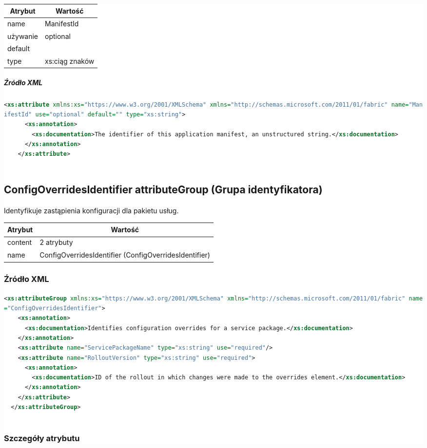 |Atrybut|Wartość|
|---|---|
|name|ManifestId|
|używanie|optional|
|default||
|type|xs:ciąg znaków|

##### <a name="xml-source"></a>Źródło XML
```xml
<xs:attribute xmlns:xs="https://www.w3.org/2001/XMLSchema" xmlns="http://schemas.microsoft.com/2011/01/fabric" name="ManifestId" use="optional" default="" type="xs:string">
      <xs:annotation>
        <xs:documentation>The identifier of this application manifest, an unstructured string.</xs:documentation>
      </xs:annotation>
    </xs:attribute>
    
```

## <a name="configoverridesidentifier-attributegroup"></a>ConfigOverridesIdentifier attributeGroup (Grupa identyfikatora)
Identyfikuje zastąpienia konfiguracji dla pakietu usług.

|Atrybut|Wartość|
|---|---|
|content|2 atrybuty|
|name|ConfigOverridesIdentifier (ConfigOverridesIdentifier)|

### <a name="xml-source"></a>Źródło XML
```xml
<xs:attributeGroup xmlns:xs="https://www.w3.org/2001/XMLSchema" xmlns="http://schemas.microsoft.com/2011/01/fabric" name="ConfigOverridesIdentifier">
    <xs:annotation>
      <xs:documentation>Identifies configuration overrides for a service package.</xs:documentation>
    </xs:annotation>
    <xs:attribute name="ServicePackageName" type="xs:string" use="required"/>
    <xs:attribute name="RolloutVersion" type="xs:string" use="required">
      <xs:annotation>
        <xs:documentation>ID of the rollout in which changes were made to the overrides element.</xs:documentation>
      </xs:annotation>
    </xs:attribute>
  </xs:attributeGroup>
  
```
### <a name="attribute-details"></a>Szczegóły atrybutu
